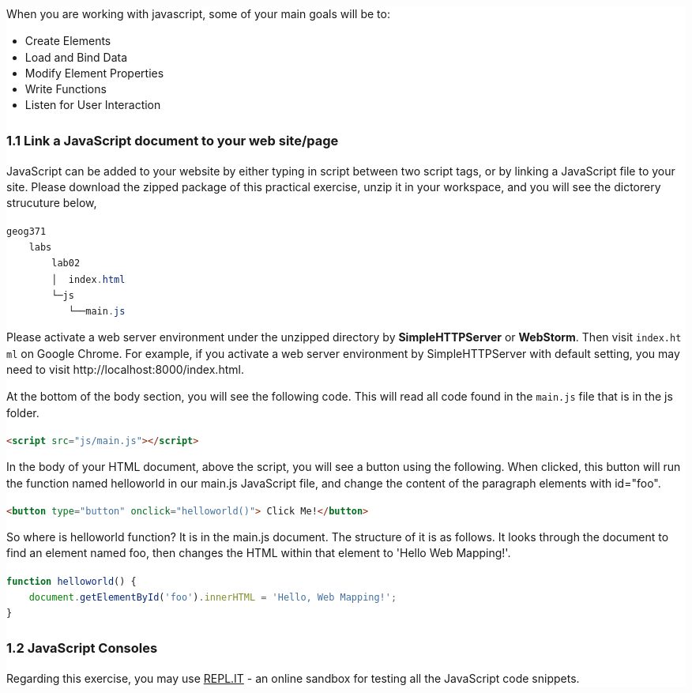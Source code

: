 When you are working with javascript, some of your main goals will be to:

- Create Elements
- Load and Bind Data
- Modify Element Properties
- Write Functions
- Listen for User Interaction

### 1.1 Link a JavaScript document to your web site/page

JavaScript can be added to your website by either typing in script between two script tags, or by linking a JavaScript file to your site. Please download the zipped package of this practical exercise, unzip it in your workspace, and you will see the dictorery strucuture below,
```powershell
geog371
    labs
        lab02
        │  index.html
        └─js
           └──main.js
```
Please activate a web server environment under the unzipped directory  by **SimpleHTTPServer** or **WebStorm**.  Then visit `index.html` on Google Chrome. For example, if you activate a web server environment by SimpleHTTPServer with default setting, you may need to visit http://localhost:8000/index.html.

At the bottom of the body section, you will see the following code. This will read all code found in the `main.js` file that is in the js folder.

```html
<script src="js/main.js"></script>
```

In the body of your HTML document, above the script, you will see a button using the following. When clicked, this button will run the function named helloworld in our main.js JavaScript file, and change the content of the paragraph elements with id="foo".

```html
<button type="button" onclick="helloworld()"> Click Me!</button>
```

So where is helloworld function? It is in the main.js document. The structure of it is as follows. It looks through the document to find an element named foo, then changes the HTML within that element to 'Hello Web Mapping!'.

```js
function helloworld() {
    document.getElementById('foo').innerHTML = 'Hello, Web Mapping!';
}
```

### 1.2 JavaScript Consoles

Regarding this exercise, you may use [REPL.IT](https://repl.it/) - an online sandbox for testing all the JavaScript
code snippets.
